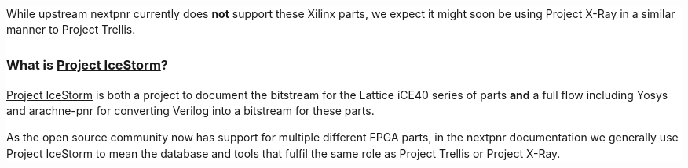 While upstream nextpnr currently does **not** support these Xilinx parts, we expect it might soon be using Project X-Ray in a similar manner to Project Trellis.

### What is [Project IceStorm](http://www.clifford.at/icestorm/)?

[Project IceStorm](http://www.clifford.at/icestorm/) is both a project to
document the bitstream for the Lattice iCE40 series of parts **and** a full
flow including Yosys and arachne-pnr for converting Verilog into a bitstream 
for these parts.

As the open source community now has support for multiple different FPGA parts,
in the nextpnr documentation we generally use Project IceStorm to mean the database and
tools that fulfil the same role as Project Trellis or Project X-Ray.
